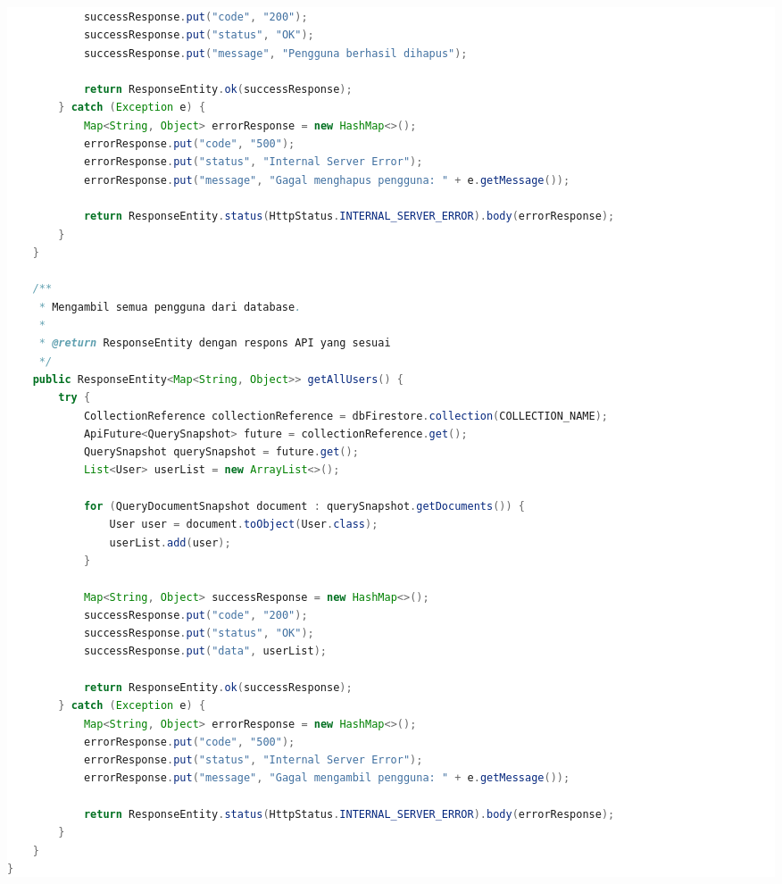 ```java
            successResponse.put("code", "200");
            successResponse.put("status", "OK");
            successResponse.put("message", "Pengguna berhasil dihapus");

            return ResponseEntity.ok(successResponse);
        } catch (Exception e) {
            Map<String, Object> errorResponse = new HashMap<>();
            errorResponse.put("code", "500");
            errorResponse.put("status", "Internal Server Error");
            errorResponse.put("message", "Gagal menghapus pengguna: " + e.getMessage());

            return ResponseEntity.status(HttpStatus.INTERNAL_SERVER_ERROR).body(errorResponse);
        }
    }

    /**
     * Mengambil semua pengguna dari database.
     *
     * @return ResponseEntity dengan respons API yang sesuai
     */
    public ResponseEntity<Map<String, Object>> getAllUsers() {
        try {
            CollectionReference collectionReference = dbFirestore.collection(COLLECTION_NAME);
            ApiFuture<QuerySnapshot> future = collectionReference.get();
            QuerySnapshot querySnapshot = future.get();
            List<User> userList = new ArrayList<>();

            for (QueryDocumentSnapshot document : querySnapshot.getDocuments()) {
                User user = document.toObject(User.class);
                userList.add(user);
            }

            Map<String, Object> successResponse = new HashMap<>();
            successResponse.put("code", "200");
            successResponse.put("status", "OK");
            successResponse.put("data", userList);

            return ResponseEntity.ok(successResponse);
        } catch (Exception e) {
            Map<String, Object> errorResponse = new HashMap<>();
            errorResponse.put("code", "500");
            errorResponse.put("status", "Internal Server Error");
            errorResponse.put("message", "Gagal mengambil pengguna: " + e.getMessage());

            return ResponseEntity.status(HttpStatus.INTERNAL_SERVER_ERROR).body(errorResponse);
        }
    }
}

```
